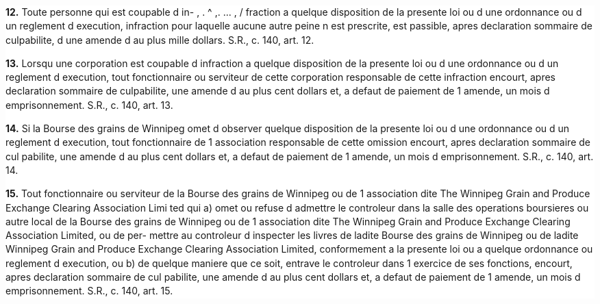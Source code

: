 **12.** Toute personne qui est coupable d in-
, . ^ ,. ... , /
fraction a quelque disposition de la presente
loi ou d une ordonnance ou d un reglement
d execution, infraction pour laquelle aucune
autre peine n est prescrite, est passible, apres
declaration sommaire de culpabilite, d une
amende d au plus mille dollars. S.R., c. 140,
art. 12.

**13.** Lorsqu une corporation est coupable
d infraction a quelque disposition de la
presente loi ou d une ordonnance ou d un
reglement d execution, tout fonctionnaire ou
serviteur de cette corporation responsable de
cette infraction encourt, apres declaration
sommaire de culpabilite, une amende d au
plus cent dollars et, a defaut de paiement de
1 amende, un mois d emprisonnement. S.R., c.
140, art. 13.

**14.** Si la Bourse des grains de Winnipeg
omet d observer quelque disposition de la
presente loi ou d une ordonnance ou d un
reglement d execution, tout fonctionnaire de
1 association responsable de cette omission
encourt, apres declaration sommaire de cul
pabilite, une amende d au plus cent dollars
et, a defaut de paiement de 1 amende, un
mois d emprisonnement. S.R., c. 140, art. 14.

**15.** Tout fonctionnaire ou serviteur de la
Bourse des grains de Winnipeg ou de
1 association dite The Winnipeg Grain and
Produce Exchange Clearing Association Limi
ted qui
a) omet ou refuse d admettre le controleur
dans la salle des operations boursieres ou
autre local de la Bourse des grains de
Winnipeg ou de 1 association dite The
Winnipeg Grain and Produce Exchange
Clearing Association Limited, ou de per-
mettre au controleur d inspecter les livres
de ladite Bourse des grains de Winnipeg ou
de ladite Winnipeg Grain and Produce
Exchange Clearing Association Limited,
conformement a la presente loi ou a quelque
ordonnance ou reglement d execution, ou
b) de quelque maniere que ce soit, entrave
le controleur dans 1 exercice de ses fonctions,
encourt, apres declaration sommaire de cul
pabilite, une amende d au plus cent dollars
et, a defaut de paiement de 1 amende, un
mois d emprisonnement. S.R., c. 140, art. 15.
